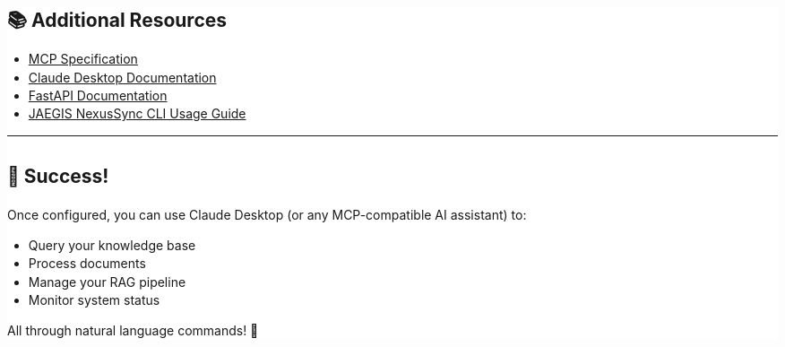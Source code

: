 
## 📚 Additional Resources

- [MCP Specification](https://modelcontextprotocol.io/)
- [Claude Desktop Documentation](https://claude.ai/desktop)
- [FastAPI Documentation](https://fastapi.tiangolo.com/)
- [JAEGIS NexusSync CLI Usage Guide](../CLI_USAGE_GUIDE.md)

---

## 🎉 Success!

Once configured, you can use Claude Desktop (or any MCP-compatible AI assistant) to:
- Query your knowledge base
- Process documents
- Manage your RAG pipeline
- Monitor system status

All through natural language commands! 🚀

